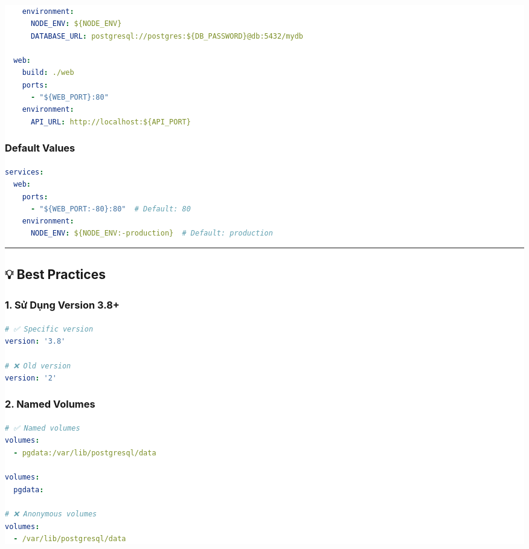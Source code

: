 ```yaml
    environment:
      NODE_ENV: ${NODE_ENV}
      DATABASE_URL: postgresql://postgres:${DB_PASSWORD}@db:5432/mydb
  
  web:
    build: ./web
    ports:
      - "${WEB_PORT}:80"
    environment:
      API_URL: http://localhost:${API_PORT}
```

### Default Values

```yaml
services:
  web:
    ports:
      - "${WEB_PORT:-80}:80"  # Default: 80
    environment:
      NODE_ENV: ${NODE_ENV:-production}  # Default: production
```

---

## 💡 Best Practices

### 1. Sử Dụng Version 3.8+

```yaml
# ✅ Specific version
version: '3.8'

# ❌ Old version
version: '2'
```

### 2. Named Volumes

```yaml
# ✅ Named volumes
volumes:
  - pgdata:/var/lib/postgresql/data

volumes:
  pgdata:

# ❌ Anonymous volumes
volumes:
  - /var/lib/postgresql/data
```
